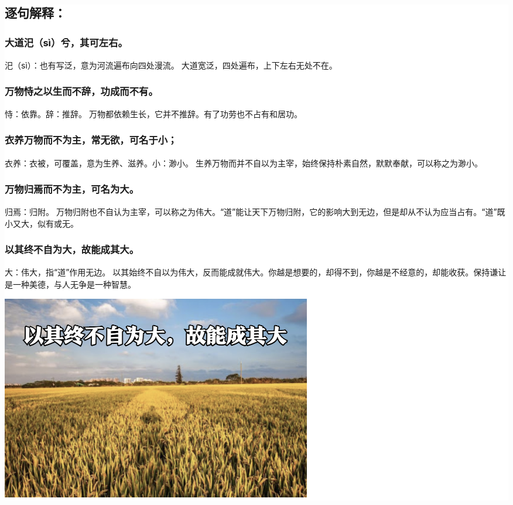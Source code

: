## 逐句解释：

### 大道汜（sì）兮，其可左右。
汜（sì）：也有写泛，意为河流遍布向四处漫流。
大道宽泛，四处遍布，上下左右无处不在。

### 万物恃之以生而不辞，功成而不有。
恃：依靠。辞：推辞。
万物都依赖生长，它并不推辞。有了功劳也不占有和居功。

### 衣养万物而不为主，常无欲，可名于小；
衣养：衣被，可覆盖，意为生养、滋养。小：渺小。
生养万物而并不自以为主宰，始终保持朴素自然，默默奉献，可以称之为渺小。

### 万物归焉而不为主，可名为大。
归焉：归附。
万物归附也不自认为主宰，可以称之为伟大。“道”能让天下万物归附，它的影响大到无边，但是却从不认为应当占有。“道”既小又大，似有或无。

### 以其终不自为大，故能成其大。
大：伟大，指“道”作用无边。
以其始终不自以为伟大，反而能成就伟大。你越是想要的，却得不到，你越是不经意的，却能收获。保持谦让是一种美德，与人无争是一种智慧。

<img src="../images/34-2.png" width="60%">
